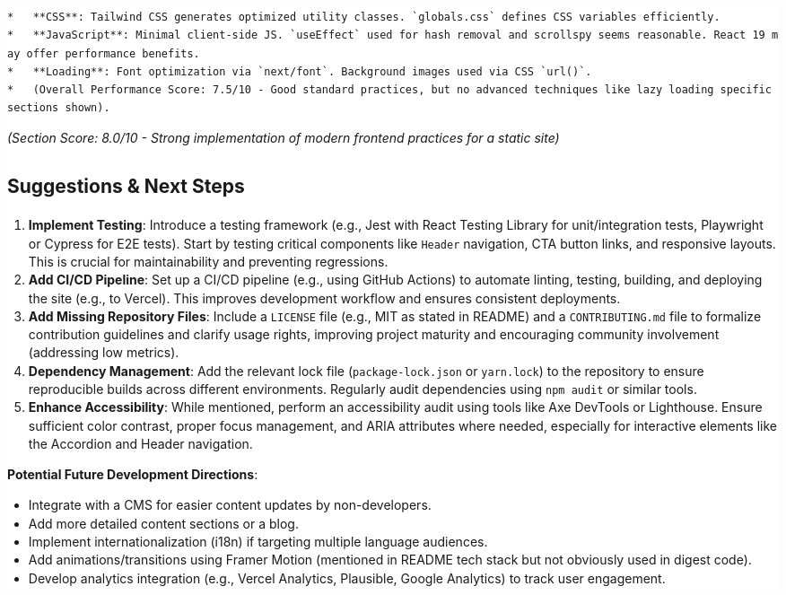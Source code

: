     *   **CSS**: Tailwind CSS generates optimized utility classes. `globals.css` defines CSS variables efficiently.
    *   **JavaScript**: Minimal client-side JS. `useEffect` used for hash removal and scrollspy seems reasonable. React 19 may offer performance benefits.
    *   **Loading**: Font optimization via `next/font`. Background images used via CSS `url()`.
    *   (Overall Performance Score: 7.5/10 - Good standard practices, but no advanced techniques like lazy loading specific sections shown).

*(Section Score: 8.0/10 - Strong implementation of modern frontend practices for a static site)*

## Suggestions & Next Steps

1.  **Implement Testing**: Introduce a testing framework (e.g., Jest with React Testing Library for unit/integration tests, Playwright or Cypress for E2E tests). Start by testing critical components like `Header` navigation, CTA button links, and responsive layouts. This is crucial for maintainability and preventing regressions.
2.  **Add CI/CD Pipeline**: Set up a CI/CD pipeline (e.g., using GitHub Actions) to automate linting, testing, building, and deploying the site (e.g., to Vercel). This improves development workflow and ensures consistent deployments.
3.  **Add Missing Repository Files**: Include a `LICENSE` file (e.g., MIT as stated in README) and a `CONTRIBUTING.md` file to formalize contribution guidelines and clarify usage rights, improving project maturity and encouraging community involvement (addressing low metrics).
4.  **Dependency Management**: Add the relevant lock file (`package-lock.json` or `yarn.lock`) to the repository to ensure reproducible builds across different environments. Regularly audit dependencies using `npm audit` or similar tools.
5.  **Enhance Accessibility**: While mentioned, perform an accessibility audit using tools like Axe DevTools or Lighthouse. Ensure sufficient color contrast, proper focus management, and ARIA attributes where needed, especially for interactive elements like the Accordion and Header navigation.

**Potential Future Development Directions**:

*   Integrate with a CMS for easier content updates by non-developers.
*   Add more detailed content sections or a blog.
*   Implement internationalization (i18n) if targeting multiple language audiences.
*   Add animations/transitions using Framer Motion (mentioned in README tech stack but not obviously used in digest code).
*   Develop analytics integration (e.g., Vercel Analytics, Plausible, Google Analytics) to track user engagement.